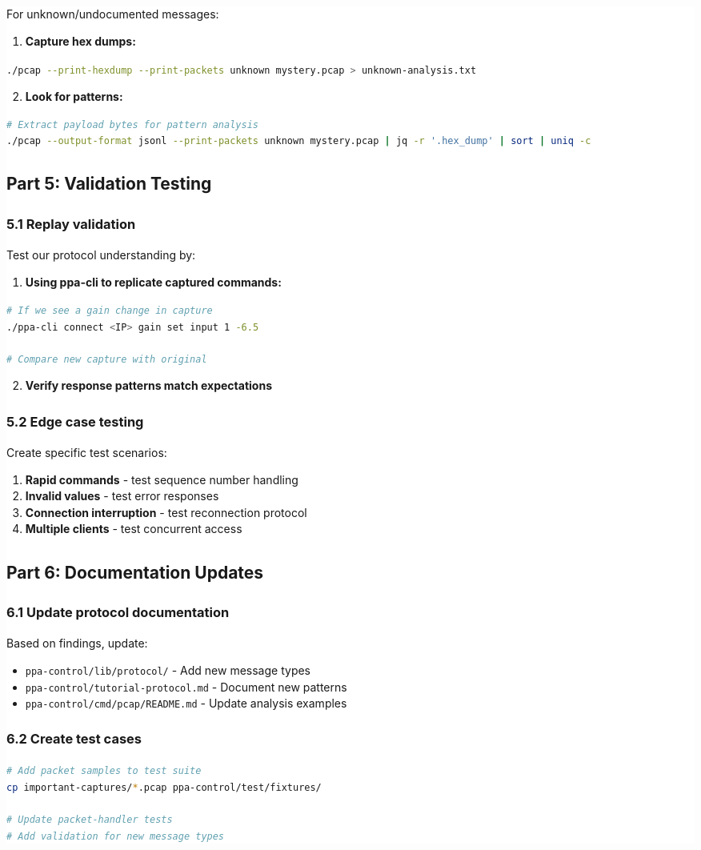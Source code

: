 For unknown/undocumented messages:

1. **Capture hex dumps:**
```bash
./pcap --print-hexdump --print-packets unknown mystery.pcap > unknown-analysis.txt
```

2. **Look for patterns:**
```bash
# Extract payload bytes for pattern analysis
./pcap --output-format jsonl --print-packets unknown mystery.pcap | jq -r '.hex_dump' | sort | uniq -c
```

## Part 5: Validation Testing

### 5.1 Replay validation

Test our protocol understanding by:

1. **Using ppa-cli to replicate captured commands:**
```bash
# If we see a gain change in capture
./ppa-cli connect <IP> gain set input 1 -6.5

# Compare new capture with original
```

2. **Verify response patterns match expectations**

### 5.2 Edge case testing

Create specific test scenarios:

1. **Rapid commands** - test sequence number handling
2. **Invalid values** - test error responses  
3. **Connection interruption** - test reconnection protocol
4. **Multiple clients** - test concurrent access

## Part 6: Documentation Updates

### 6.1 Update protocol documentation

Based on findings, update:
- `ppa-control/lib/protocol/` - Add new message types
- `ppa-control/tutorial-protocol.md` - Document new patterns
- `ppa-control/cmd/pcap/README.md` - Update analysis examples

### 6.2 Create test cases

```bash
# Add packet samples to test suite
cp important-captures/*.pcap ppa-control/test/fixtures/

# Update packet-handler tests
# Add validation for new message types
```
